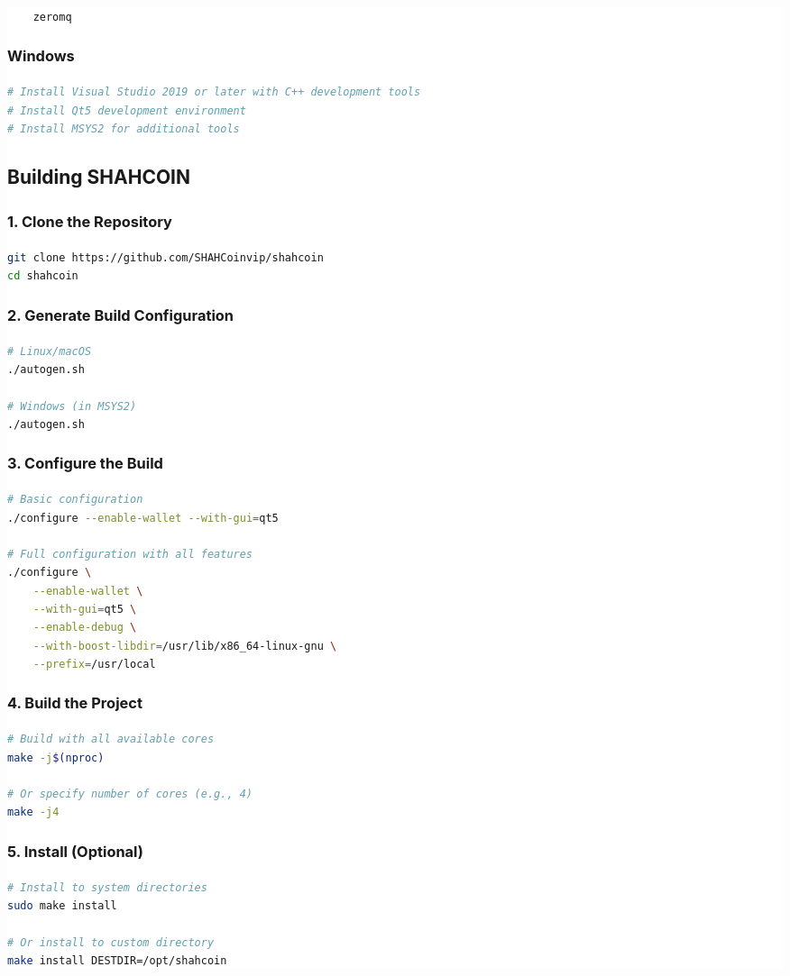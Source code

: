```bash
    zeromq
```

### Windows
```bash
# Install Visual Studio 2019 or later with C++ development tools
# Install Qt5 development environment
# Install MSYS2 for additional tools
```

## Building SHAHCOIN

### 1. Clone the Repository
```bash
git clone https://github.com/SHAHCoinvip/shahcoin
cd shahcoin
```

### 2. Generate Build Configuration
```bash
# Linux/macOS
./autogen.sh

# Windows (in MSYS2)
./autogen.sh
```

### 3. Configure the Build
```bash
# Basic configuration
./configure --enable-wallet --with-gui=qt5

# Full configuration with all features
./configure \
    --enable-wallet \
    --with-gui=qt5 \
    --enable-debug \
    --with-boost-libdir=/usr/lib/x86_64-linux-gnu \
    --prefix=/usr/local
```

### 4. Build the Project
```bash
# Build with all available cores
make -j$(nproc)

# Or specify number of cores (e.g., 4)
make -j4
```

### 5. Install (Optional)
```bash
# Install to system directories
sudo make install

# Or install to custom directory
make install DESTDIR=/opt/shahcoin
```
